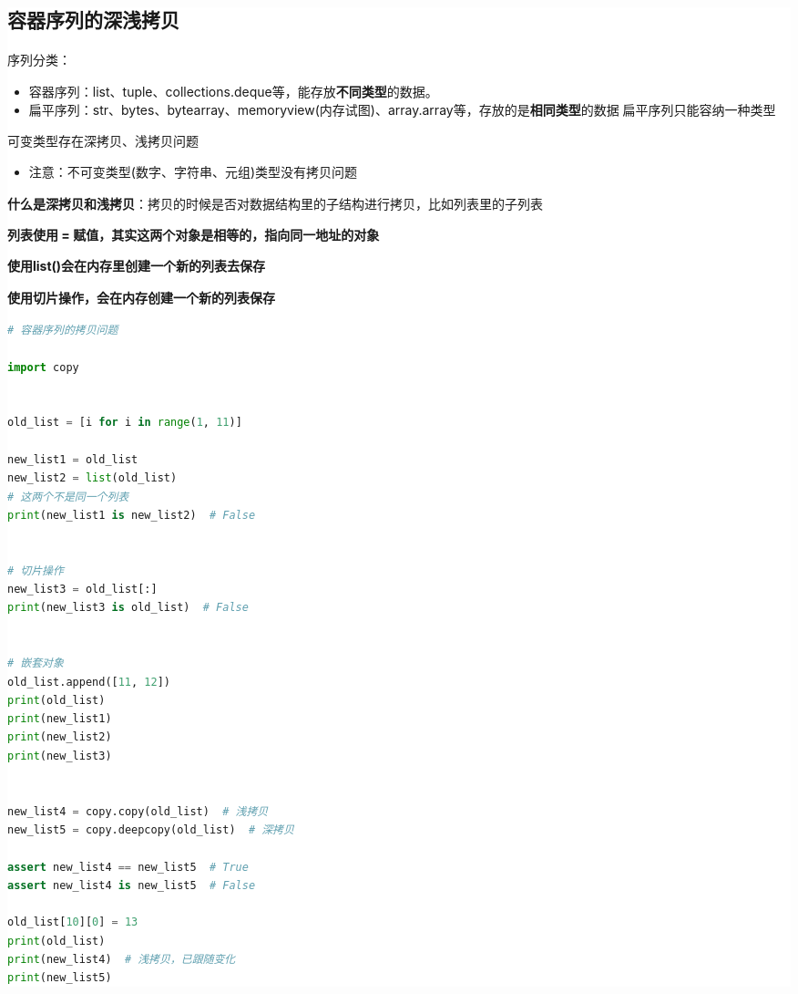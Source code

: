 


## 容器序列的深浅拷贝

序列分类：

+ 容器序列：list、tuple、collections.deque等，能存放**不同类型**的数据。
+ 扁平序列：str、bytes、bytearray、memoryview(内存试图)、array.array等，存放的是**相同类型**的数据 扁平序列只能容纳一种类型

可变类型存在深拷贝、浅拷贝问题

+ 注意：不可变类型(数字、字符串、元组)类型没有拷贝问题

**什么是深拷贝和浅拷贝**：拷贝的时候是否对数据结构里的子结构进行拷贝，比如列表里的子列表



**列表使用 = 赋值，其实这两个对象是相等的，指向同一地址的对象**

**使用list()会在内存里创建一个新的列表去保存**

**使用切片操作，会在内存创建一个新的列表保存**

```python
# 容器序列的拷贝问题

import copy


old_list = [i for i in range(1, 11)]

new_list1 = old_list
new_list2 = list(old_list)
# 这两个不是同一个列表
print(new_list1 is new_list2)  # False


# 切片操作
new_list3 = old_list[:]
print(new_list3 is old_list)  # False


# 嵌套对象
old_list.append([11, 12])
print(old_list)
print(new_list1)
print(new_list2)
print(new_list3)


new_list4 = copy.copy(old_list)  # 浅拷贝
new_list5 = copy.deepcopy(old_list)  # 深拷贝

assert new_list4 == new_list5  # True
assert new_list4 is new_list5  # False

old_list[10][0] = 13
print(old_list)
print(new_list4)  # 浅拷贝，已跟随变化
print(new_list5)

```
